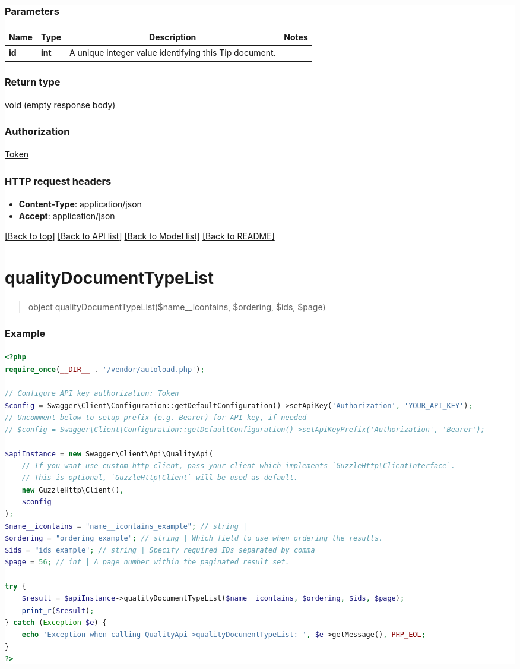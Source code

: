 ### Parameters

Name | Type | Description  | Notes
------------- | ------------- | ------------- | -------------
 **id** | **int**| A unique integer value identifying this Tip document. |

### Return type

void (empty response body)

### Authorization

[Token](../../README.md#Token)

### HTTP request headers

 - **Content-Type**: application/json
 - **Accept**: application/json

[[Back to top]](#) [[Back to API list]](../../README.md#documentation-for-api-endpoints) [[Back to Model list]](../../README.md#documentation-for-models) [[Back to README]](../../README.md)

# **qualityDocumentTypeList**
> object qualityDocumentTypeList($name__icontains, $ordering, $ids, $page)





### Example
```php
<?php
require_once(__DIR__ . '/vendor/autoload.php');

// Configure API key authorization: Token
$config = Swagger\Client\Configuration::getDefaultConfiguration()->setApiKey('Authorization', 'YOUR_API_KEY');
// Uncomment below to setup prefix (e.g. Bearer) for API key, if needed
// $config = Swagger\Client\Configuration::getDefaultConfiguration()->setApiKeyPrefix('Authorization', 'Bearer');

$apiInstance = new Swagger\Client\Api\QualityApi(
    // If you want use custom http client, pass your client which implements `GuzzleHttp\ClientInterface`.
    // This is optional, `GuzzleHttp\Client` will be used as default.
    new GuzzleHttp\Client(),
    $config
);
$name__icontains = "name__icontains_example"; // string | 
$ordering = "ordering_example"; // string | Which field to use when ordering the results.
$ids = "ids_example"; // string | Specify required IDs separated by comma
$page = 56; // int | A page number within the paginated result set.

try {
    $result = $apiInstance->qualityDocumentTypeList($name__icontains, $ordering, $ids, $page);
    print_r($result);
} catch (Exception $e) {
    echo 'Exception when calling QualityApi->qualityDocumentTypeList: ', $e->getMessage(), PHP_EOL;
}
?>
```
